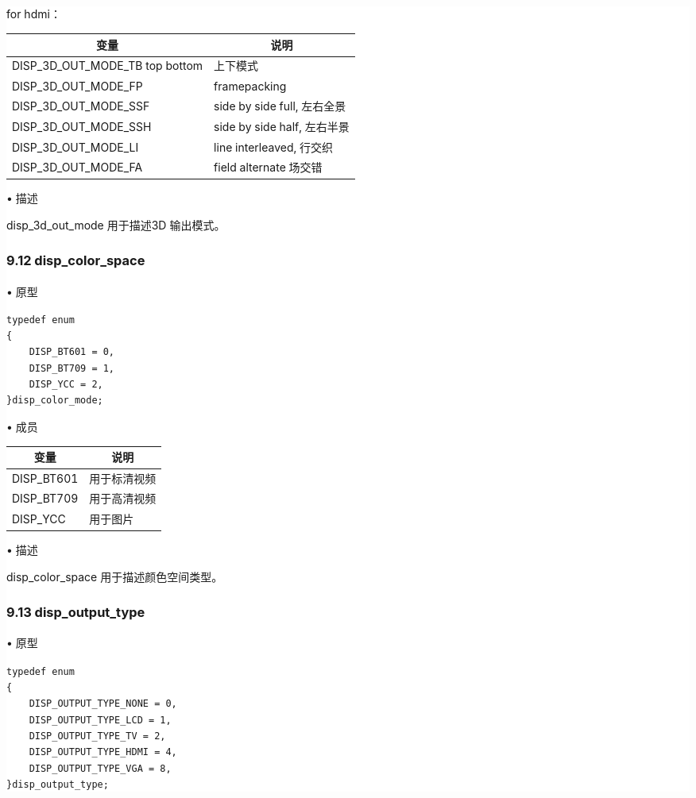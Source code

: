 for hdmi：

| 变量                           | 说明                        |
| ------------------------------ | --------------------------- |
| DISP_3D_OUT_MODE_TB top bottom | 上下模式                    |
| DISP_3D_OUT_MODE_FP            | framepacking                |
| DISP_3D_OUT_MODE_SSF           | side by side full, 左右全景 |
| DISP_3D_OUT_MODE_SSH           | side by side half, 左右半景 |
| DISP_3D_OUT_MODE_LI            | line interleaved, 行交织    |
| DISP_3D_OUT_MODE_FA            | field alternate 场交错      |

• 描述

disp_3d_out_mode 用于描述3D 输出模式。

### 9.12 disp_color_space

• 原型

```
typedef enum
{
    DISP_BT601 = 0,
    DISP_BT709 = 1,
    DISP_YCC = 2,
}disp_color_mode;
```

• 成员

| 变量       | 说明         |
| ---------- | ------------ |
| DISP_BT601 | 用于标清视频 |
| DISP_BT709 | 用于高清视频 |
| DISP_YCC   | 用于图片     |

• 描述

disp_color_space 用于描述颜色空间类型。

### 9.13 disp_output_type

• 原型

```
typedef enum
{
    DISP_OUTPUT_TYPE_NONE = 0,
    DISP_OUTPUT_TYPE_LCD = 1,
    DISP_OUTPUT_TYPE_TV = 2,
    DISP_OUTPUT_TYPE_HDMI = 4,
    DISP_OUTPUT_TYPE_VGA = 8,
}disp_output_type;
```
